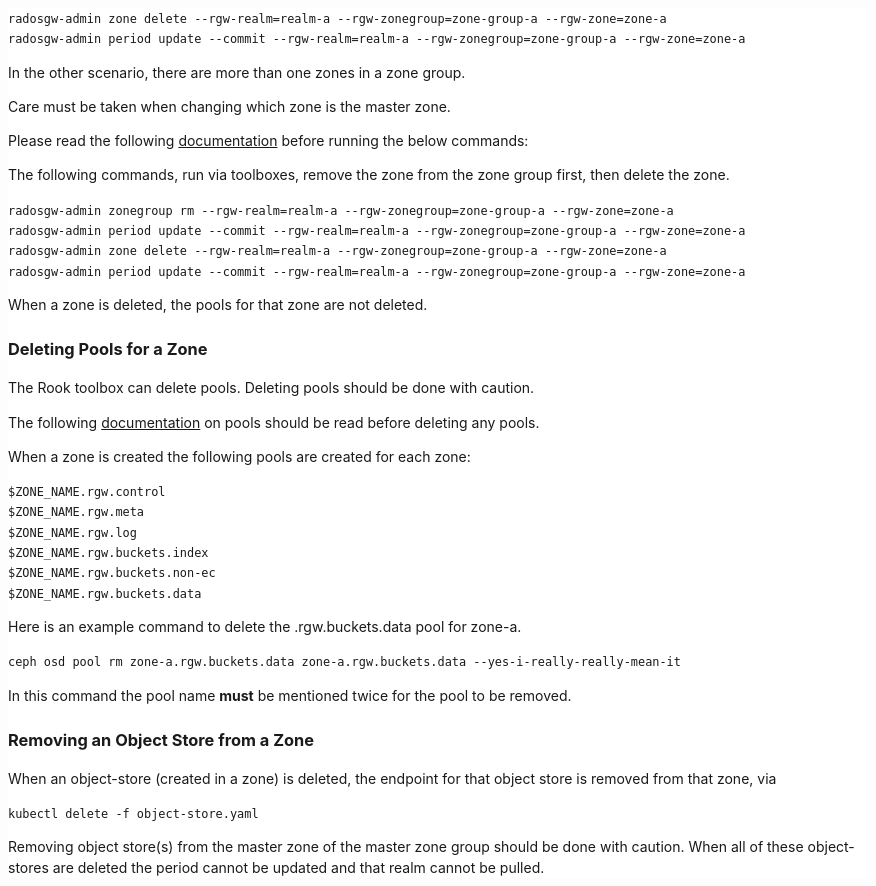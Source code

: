 ```console
radosgw-admin zone delete --rgw-realm=realm-a --rgw-zonegroup=zone-group-a --rgw-zone=zone-a
radosgw-admin period update --commit --rgw-realm=realm-a --rgw-zonegroup=zone-group-a --rgw-zone=zone-a
```

In the other scenario, there are more than one zones in a zone group.

Care must be taken when changing which zone is the master zone.

Please read the following [documentation](https://docs.ceph.com/docs/master/radosgw/multisite/#changing-the-metadata-master-zone) before running the below commands:

The following commands, run via toolboxes, remove the zone from the zone group first, then delete the zone.

```console
radosgw-admin zonegroup rm --rgw-realm=realm-a --rgw-zonegroup=zone-group-a --rgw-zone=zone-a
radosgw-admin period update --commit --rgw-realm=realm-a --rgw-zonegroup=zone-group-a --rgw-zone=zone-a
radosgw-admin zone delete --rgw-realm=realm-a --rgw-zonegroup=zone-group-a --rgw-zone=zone-a
radosgw-admin period update --commit --rgw-realm=realm-a --rgw-zonegroup=zone-group-a --rgw-zone=zone-a
```

When a zone is deleted, the pools for that zone are not deleted.

### Deleting Pools for a Zone

The Rook toolbox can delete pools. Deleting pools should be done with caution.

The following [documentation](https://docs.ceph.com/docs/master/rados/operations/pools/) on pools should be read before deleting any pools.

When a zone is created the following pools are created for each zone:
```
$ZONE_NAME.rgw.control
$ZONE_NAME.rgw.meta
$ZONE_NAME.rgw.log
$ZONE_NAME.rgw.buckets.index
$ZONE_NAME.rgw.buckets.non-ec
$ZONE_NAME.rgw.buckets.data
```
Here is an example command to delete the .rgw.buckets.data pool for zone-a.

```console
ceph osd pool rm zone-a.rgw.buckets.data zone-a.rgw.buckets.data --yes-i-really-really-mean-it
```

In this command the pool name **must** be mentioned twice for the pool to be removed.

### Removing an Object Store from a Zone

When an object-store (created in a zone) is deleted, the endpoint for that object store is removed from that zone, via
```console
kubectl delete -f object-store.yaml
```

Removing object store(s) from the master zone of the master zone group should be done with caution. When all of these object-stores are deleted the period cannot be updated and that realm cannot be pulled.

